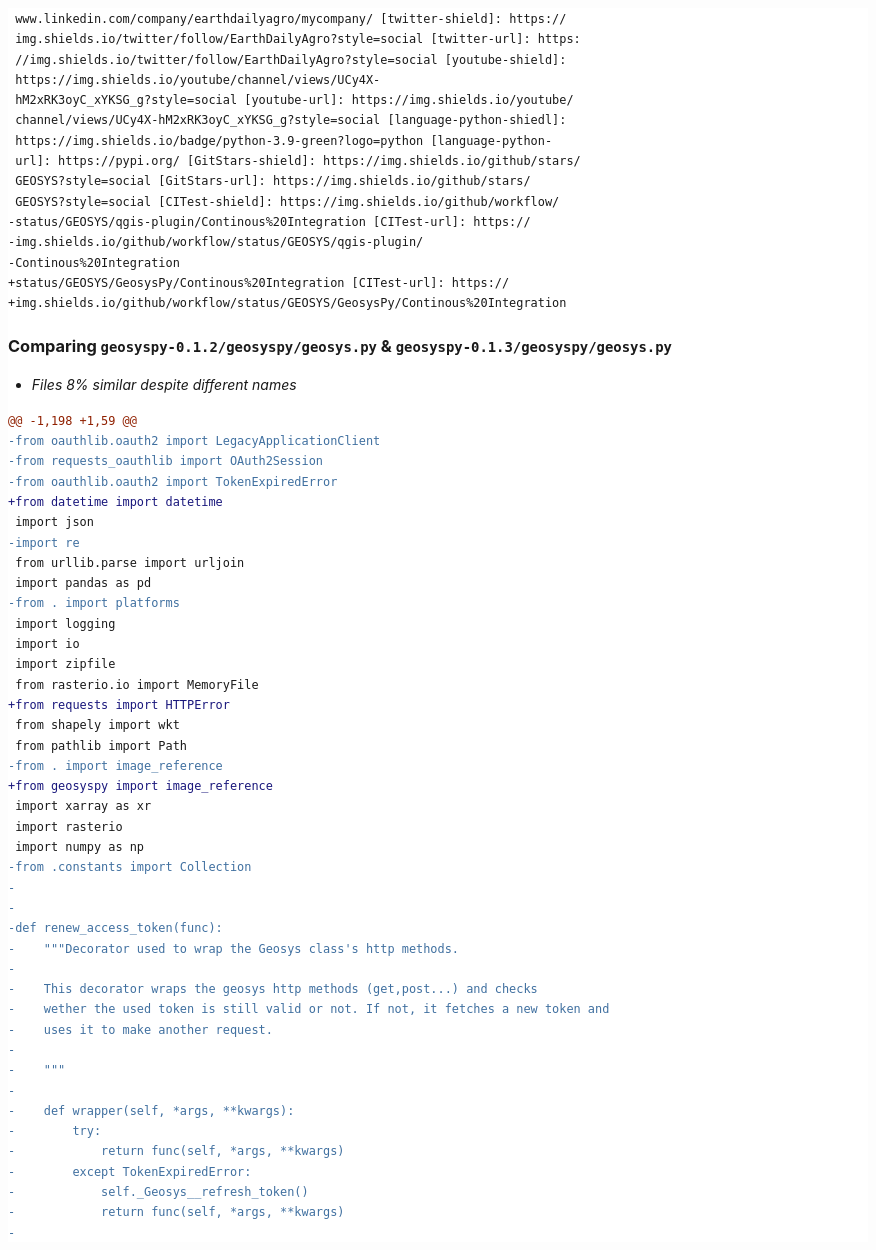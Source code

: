 ```
 www.linkedin.com/company/earthdailyagro/mycompany/ [twitter-shield]: https://
 img.shields.io/twitter/follow/EarthDailyAgro?style=social [twitter-url]: https:
 //img.shields.io/twitter/follow/EarthDailyAgro?style=social [youtube-shield]:
 https://img.shields.io/youtube/channel/views/UCy4X-
 hM2xRK3oyC_xYKSG_g?style=social [youtube-url]: https://img.shields.io/youtube/
 channel/views/UCy4X-hM2xRK3oyC_xYKSG_g?style=social [language-python-shiedl]:
 https://img.shields.io/badge/python-3.9-green?logo=python [language-python-
 url]: https://pypi.org/ [GitStars-shield]: https://img.shields.io/github/stars/
 GEOSYS?style=social [GitStars-url]: https://img.shields.io/github/stars/
 GEOSYS?style=social [CITest-shield]: https://img.shields.io/github/workflow/
-status/GEOSYS/qgis-plugin/Continous%20Integration [CITest-url]: https://
-img.shields.io/github/workflow/status/GEOSYS/qgis-plugin/
-Continous%20Integration
+status/GEOSYS/GeosysPy/Continous%20Integration [CITest-url]: https://
+img.shields.io/github/workflow/status/GEOSYS/GeosysPy/Continous%20Integration
```

### Comparing `geosyspy-0.1.2/geosyspy/geosys.py` & `geosyspy-0.1.3/geosyspy/geosys.py`

 * *Files 8% similar despite different names*

```diff
@@ -1,198 +1,59 @@
-from oauthlib.oauth2 import LegacyApplicationClient
-from requests_oauthlib import OAuth2Session
-from oauthlib.oauth2 import TokenExpiredError
+from datetime import datetime
 import json
-import re
 from urllib.parse import urljoin
 import pandas as pd
-from . import platforms
 import logging
 import io
 import zipfile
 from rasterio.io import MemoryFile
+from requests import HTTPError
 from shapely import wkt
 from pathlib import Path
-from . import image_reference
+from geosyspy import image_reference
 import xarray as xr
 import rasterio
 import numpy as np
-from .constants import Collection
-
-
-def renew_access_token(func):
-    """Decorator used to wrap the Geosys class's http methods.
-
-    This decorator wraps the geosys http methods (get,post...) and checks
-    wether the used token is still valid or not. If not, it fetches a new token and
-    uses it to make another request.
-
-    """
-
-    def wrapper(self, *args, **kwargs):
-        try:
-            return func(self, *args, **kwargs)
-        except TokenExpiredError:
-            self._Geosys__refresh_token()
-            return func(self, *args, **kwargs)
-
```

 [contributors-shield]: https://img.shields.io/github/contributors/github_username/repo.svg?style=social
 [contributors-url]: https://github.com/github_username/repo/graphs/contributors
 [forks-shield]: https://img.shields.io/github/forks/github_username/repo.svg?style=plastic&logo=appveyor
 [forks-url]: https://github.com/github_username/repo/network/members
 [stars-shield]: https://img.shields.io/github/stars/qgis-plugin/repo.svg?style=plastic&logo=appveyor
 [stars-url]: https://github.com/github_username/repo/stargazers
 [issues-url]: https://github.com/github_username/repo/issues
 [license-shield]: https://img.shields.io/github/license/GEOSYS/qgis-plugin
 [license-url]: https://www.gnu.org/licenses/gpl-3.0.en.html
 [linkedin-shield]: https://img.shields.io/badge/-LinkedIn-black.svg?style=social&logo=linkedin
 [linkedin-url]: https://www.linkedin.com/company/earthdailyagro/mycompany/
 [twitter-shield]: https://img.shields.io/twitter/follow/EarthDailyAgro?style=social
 [twitter-url]: https://img.shields.io/twitter/follow/EarthDailyAgro?style=social
 [youtube-shield]: https://img.shields.io/youtube/channel/views/UCy4X-hM2xRK3oyC_xYKSG_g?style=social
 [youtube-url]: https://img.shields.io/youtube/channel/views/UCy4X-hM2xRK3oyC_xYKSG_g?style=social
 [language-python-shiedl]: https://img.shields.io/badge/python-3.9-green?logo=python
 [language-python-url]: https://pypi.org/ 
 [GitStars-shield]: https://img.shields.io/github/stars/GEOSYS?style=social
 [GitStars-url]: https://img.shields.io/github/stars/GEOSYS?style=social